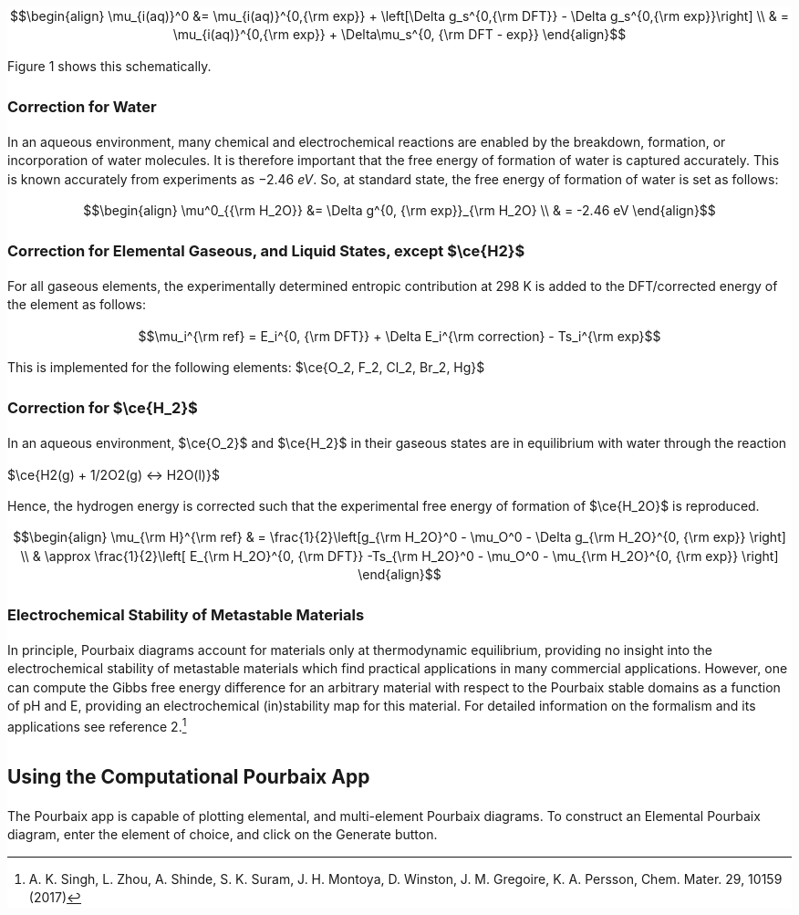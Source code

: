 $$\begin{align} \mu_{i(aq)}^0 &= \mu_{i(aq)}^{0,{\rm exp}} + \left[\Delta g_s^{0,{\rm DFT}} - \Delta g_s^{0,{\rm exp}}\right] \\
& = \mu_{i(aq)}^{0,{\rm exp}} + \Delta\mu_s^{0, {\rm DFT - exp}}
\end{align}$$

Figure 1 shows this schematically.

### Correction for Water
In an aqueous environment, many chemical and electrochemical reactions are enabled by the breakdown, formation, or incorporation of water molecules. It is therefore important that the free energy of formation of water is captured accurately. This is known accurately from experiments as $-2.46~eV$. So, at standard state, the free energy of formation of water is set as follows:

$$\begin{align}
\mu^0_{{\rm H_2O}} &= \Delta g^{0, {\rm exp}}_{\rm H_2O} \\
 & = -2.46 eV
\end{align}$$

### Correction for Elemental Gaseous, and Liquid States, except $\ce{H2}$
For all gaseous elements, the experimentally determined entropic contribution at 298 K is added to the DFT/corrected energy of the element as follows:

$$\mu_i^{\rm ref} = E_i^{0, {\rm DFT}} + \Delta E_i^{\rm correction} - Ts_i^{\rm exp}$$

This is implemented for the following elements: $\ce{O_2, F_2, Cl_2, Br_2, Hg}$

### Correction for $\ce{H_2}$
In an aqueous environment, $\ce{O_2}$ and $\ce{H_2}$ in their gaseous states are in equilibrium with water through the reaction

$\ce{H2(g) + 1/2O2(g) <-> H2O(l)}$

Hence, the hydrogen energy is corrected such that the experimental free energy of formation of $\ce{H_2O}$ is reproduced.

$$\begin{align}
\mu_{\rm H}^{\rm ref} & = \frac{1}{2}\left[g_{\rm H_2O}^0 - \mu_O^0 - \Delta g_{\rm H_2O}^{0, {\rm exp}} \right] \\
& \approx \frac{1}{2}\left[ E_{\rm H_2O}^{0, {\rm DFT}} -Ts_{\rm H_2O}^0 - \mu_O^0 - \mu_{\rm H_2O}^{0, {\rm exp}} \right]
\end{align}$$

### Electrochemical Stability of Metastable Materials
In principle, Pourbaix diagrams account for materials only at thermodynamic equilibrium, providing no insight into the electrochemical stability of metastable materials which find practical applications in many commercial applications. However, one can compute the Gibbs free energy difference for an arbitrary material with respect to the Pourbaix stable domains as a function of pH and E, providing an electrochemical (in)stability map for this material. For detailed information on the formalism and its applications see reference 2.[^2]

## Using the Computational Pourbaix App
The Pourbaix app is capable of plotting elemental, and multi-element Pourbaix diagrams. To construct an Elemental Pourbaix diagram, enter the element of choice, and click on the Generate button.


[^1]: K. A. Persson, B. Waldwick, P. Lazic, and G. Ceder, Phys. Rev. B, 85, 235438 (2012)
[^2]: A. K. Singh, L. Zhou, A. Shinde, S. K. Suram, J. H. Montoya, D. Winston, J. M. Gregoire, K. A. Persson, Chem. Mater. 29, 10159 (2017)
[^3]: Pourbaix Diagrams for Multielement Systems, Thompson, W. T., Kaye, M. H., Bale, C. W. and Pelton, A. D. (2011), in Uhlig's Corrosion Handbook, Third Edition (ed R. W. Revie), John Wiley & Sons, Inc., Hoboken, NJ, USA.
[^4]: NBS Technical Note 270-1 to 270-8. D. D. Wagman et. al, U. S. Department of Commerce (1973)
[^5]: Atlas of Electrochemical Equilibria in Aqueous Solutions, M. Pourbaix,, NACE (1974)
[^6]: Thermochemical Properties of Inorganic Substances, I. Barin, O. Knacke, and O. Kubaschewski, Springer-Verlag, Berlin (1977)
[^7]: Handbook of thermochemical data for compounds and aqueous species, H. E. Barner, and R. V. Scheuerman, Wiley, New York, 1978
[^8]: Revised Pourbaix diagrams for Ni at 25-300^oC, B. Beverskog and I. Puigdomenech, Corr. Sci., 39, 969-980 (1997)